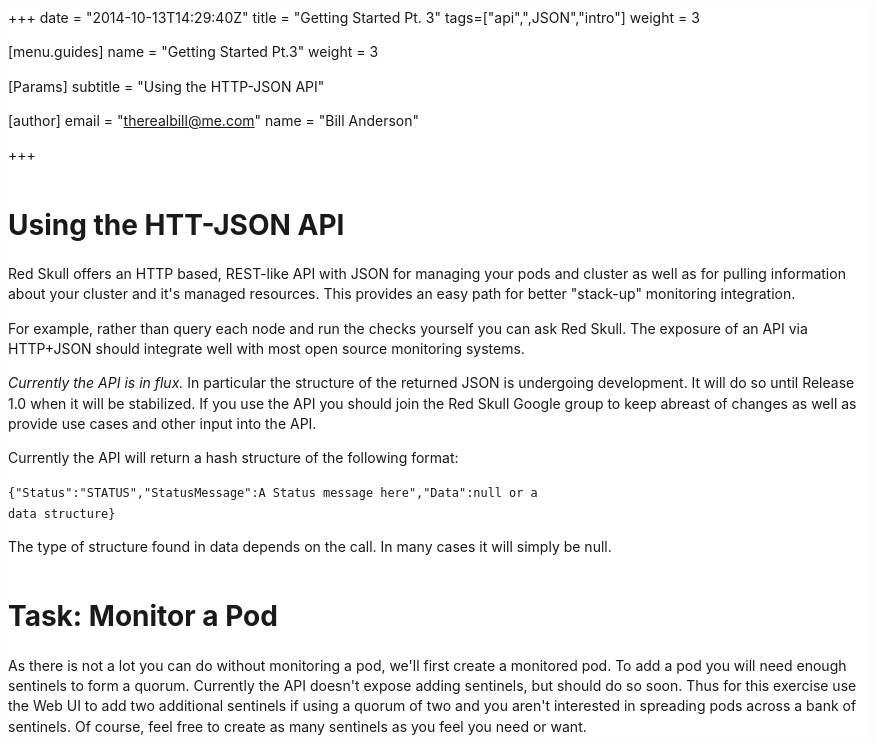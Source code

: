 +++
date = "2014-10-13T14:29:40Z"
title = "Getting Started Pt. 3"
tags=["api",",JSON","intro"]
weight = 3

[menu.guides]
	name = "Getting Started Pt.3"
	weight = 3


[Params]
	subtitle = "Using the HTTP-JSON API"


[author]
  email = "therealbill@me.com"
  name = "Bill Anderson"

+++


# Using the HTT-JSON API

Red Skull offers an HTTP based, REST-like API with JSON for managing your pods
and cluster as well as for pulling information about your cluster and it's
managed resources. This provides an easy path for better "stack-up"
monitoring integration.

For example, rather than query each node and run the checks yourself you
can ask Red Skull. The exposure of an API via HTTP+JSON should integrate
well with most open source monitoring systems.

*Currently the API is in flux.* In particular the structure of the
returned JSON is undergoing development. It will do so until Release 1.0
when it will be stabilized. If you use the API you should join the Red
Skull Google group to keep abreast of changes as well as provide use cases
and other input into the API.

Currently the API will return a hash structure of the following format:

```
{"Status":"STATUS","StatusMessage":A Status message here","Data":null or a
data structure}
```

The type of structure found in data depends on the call. In many cases it
will simply be null.

# Task: Monitor a Pod

As there is not a lot you can do without monitoring a pod, we'll first
create a monitored pod. To add a pod you will need enough sentinels to
form a quorum. Currently the API doesn't expose adding sentinels, but
should do so soon. Thus for this exercise use the Web UI to add two
additional sentinels if using a quorum of two and you aren't interested in
spreading pods across a bank of sentinels. Of course, feel free to create
as many sentinels as you feel you need or want.
